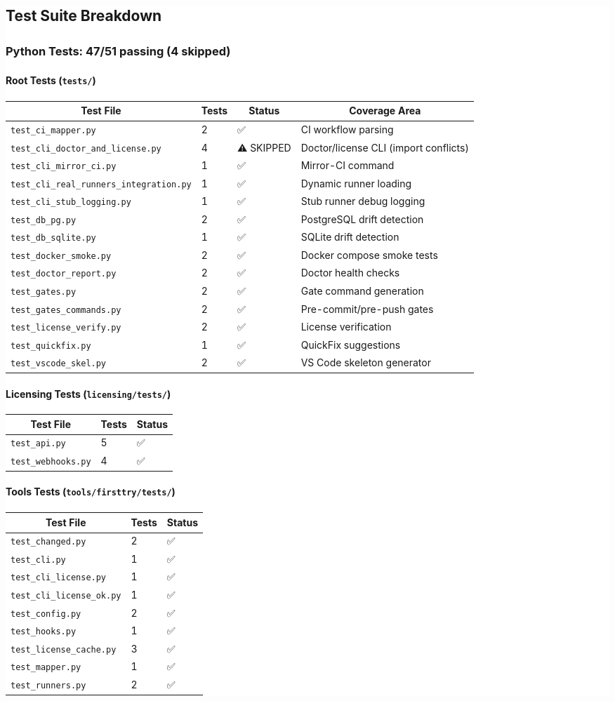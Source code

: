 
## Test Suite Breakdown

### Python Tests: 47/51 passing (4 skipped)

#### Root Tests (`tests/`)
| Test File | Tests | Status | Coverage Area |
|-----------|-------|--------|---------------|
| `test_ci_mapper.py` | 2 | ✅ | CI workflow parsing |
| `test_cli_doctor_and_license.py` | 4 | ⚠️ SKIPPED | Doctor/license CLI (import conflicts) |
| `test_cli_mirror_ci.py` | 1 | ✅ | Mirror-CI command |
| `test_cli_real_runners_integration.py` | 1 | ✅ | Dynamic runner loading |
| `test_cli_stub_logging.py` | 1 | ✅ | Stub runner debug logging |
| `test_db_pg.py` | 2 | ✅ | PostgreSQL drift detection |
| `test_db_sqlite.py` | 1 | ✅ | SQLite drift detection |
| `test_docker_smoke.py` | 2 | ✅ | Docker compose smoke tests |
| `test_doctor_report.py` | 2 | ✅ | Doctor health checks |
| `test_gates.py` | 2 | ✅ | Gate command generation |
| `test_gates_commands.py` | 2 | ✅ | Pre-commit/pre-push gates |
| `test_license_verify.py` | 2 | ✅ | License verification |
| `test_quickfix.py` | 1 | ✅ | QuickFix suggestions |
| `test_vscode_skel.py` | 2 | ✅ | VS Code skeleton generator |

#### Licensing Tests (`licensing/tests/`)
| Test File | Tests | Status |
|-----------|-------|--------|
| `test_api.py` | 5 | ✅ |
| `test_webhooks.py` | 4 | ✅ |

#### Tools Tests (`tools/firsttry/tests/`)
| Test File | Tests | Status |
|-----------|-------|--------|
| `test_changed.py` | 2 | ✅ |
| `test_cli.py` | 1 | ✅ |
| `test_cli_license.py` | 1 | ✅ |
| `test_cli_license_ok.py` | 1 | ✅ |
| `test_config.py` | 2 | ✅ |
| `test_hooks.py` | 1 | ✅ |
| `test_license_cache.py` | 3 | ✅ |
| `test_mapper.py` | 1 | ✅ |
| `test_runners.py` | 2 | ✅ |
